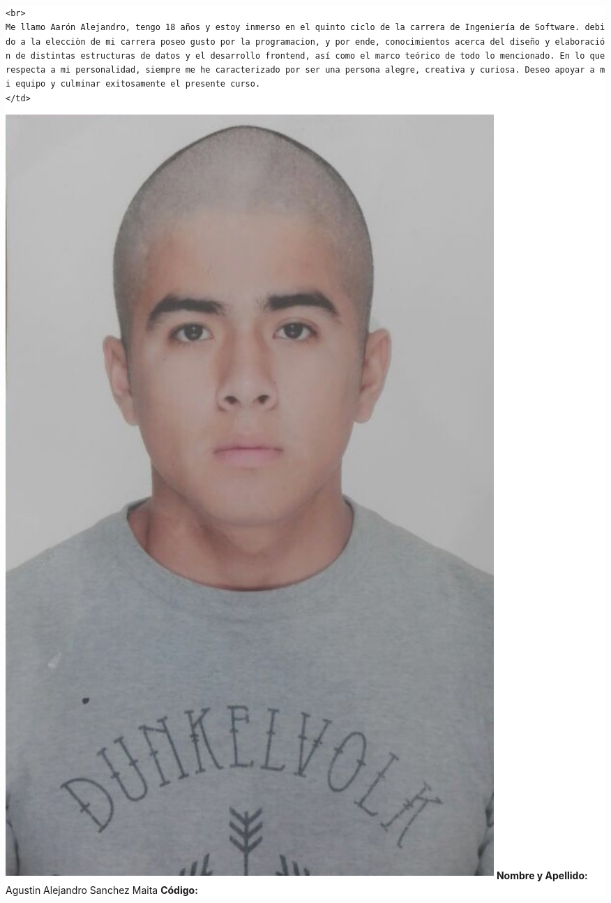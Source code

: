     <br>
    Me llamo Aarón Alejandro, tengo 18 años y estoy inmerso en el quinto ciclo de la carrera de Ingeniería de Software. debido a la elecciòn de mi carrera poseo gusto por la programacion, y por ende, conocimientos acerca del diseño y elaboración de distintas estructuras de datos y el desarrollo frontend, así como el marco teórico de todo lo mencionado. En lo que respecta a mi personalidad, siempre me he caracterizado por ser una persona alegre, creativa y curiosa. Deseo apoyar a mi equipo y culminar exitosamente el presente curso.
    </td>
  </tr>

<tr>
  <tr align="center">
    <td rowspan="4">
      <img src="Images/profile_images/Foto_Agustin.jpg" alt="Imagen del integrante Agustin" style="margin-bottom: 5px;" width="700"/>
    </td>
    <td align="left">
      <b>Nombre y Apellido:</b>
      <br>            
      Agustin Alejandro Sanchez Maita
    </td>
  </tr>
  <tr>
    <td align="left">
    <b>Código:</b>